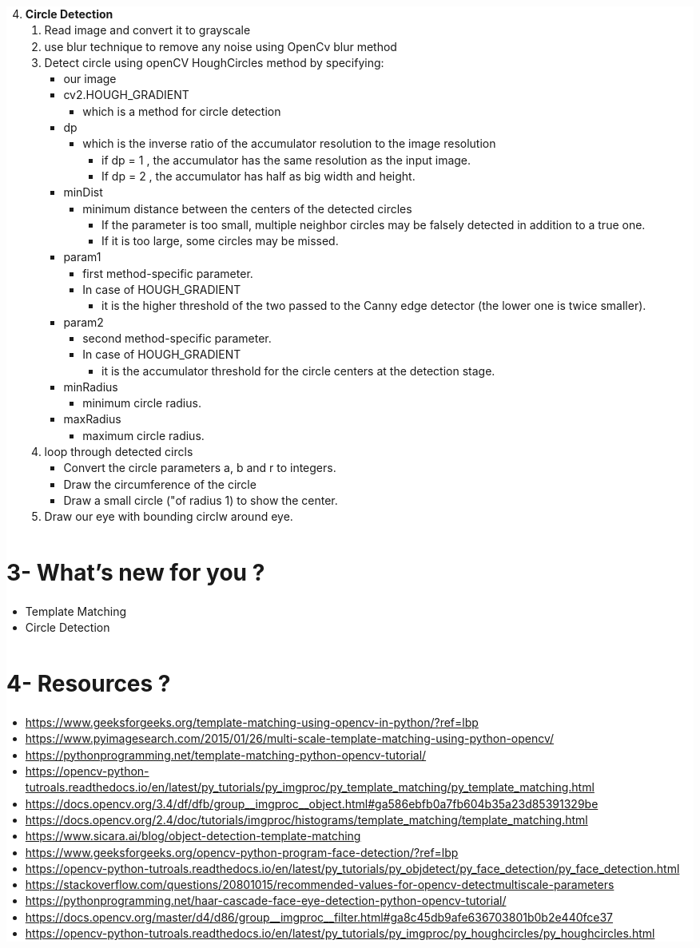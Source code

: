    4. **Circle Detection** 
        1. Read image and convert it to grayscale
        2. use blur technique to remove any noise using OpenCv blur method
        3. Detect circle using openCV HoughCircles method by specifying:
           - our image
           - cv2.HOUGH_GRADIENT 
             - which is a method for circle detection
           - dp 
             - which is the inverse ratio of the accumulator resolution to the image resolution  
               - if dp = 1 , the accumulator has the same resolution as the input image.
               - If dp = 2 , the accumulator has half as big width and height.
           - minDist
             - minimum distance between the centers of the detected circles    
               -  If the parameter is too small, multiple neighbor circles may be falsely detected in addition to a true one.
               - If it is too large, some circles may be missed.
           - param1
             - first method-specific parameter.
             - In case of HOUGH_GRADIENT
               - it is the higher threshold of the two passed to the Canny edge detector (the lower one is twice smaller). 
           - param2	
             - second method-specific parameter.
             - In case of HOUGH_GRADIENT 
               - it is the accumulator threshold for the circle centers at the detection stage.   
           - minRadius
             - minimum circle radius.
           - maxRadius
             - maximum circle radius.  
        4. loop through detected circls 
           - Convert the circle parameters a, b and r to integers.
           - Draw the circumference of the circle
           - Draw a small circle ("of radius 1) to show the center. 
        5. Draw our eye with bounding circlw around eye.                     
              
# 3- What’s new for you ?

   - Template Matching
   - Circle Detection

# 4- Resources ? 

   - https://www.geeksforgeeks.org/template-matching-using-opencv-in-python/?ref=lbp
   - https://www.pyimagesearch.com/2015/01/26/multi-scale-template-matching-using-python-opencv/
   - https://pythonprogramming.net/template-matching-python-opencv-tutorial/
   - https://opencv-python-tutroals.readthedocs.io/en/latest/py_tutorials/py_imgproc/py_template_matching/py_template_matching.html
   - https://docs.opencv.org/3.4/df/dfb/group__imgproc__object.html#ga586ebfb0a7fb604b35a23d85391329be
   - https://docs.opencv.org/2.4/doc/tutorials/imgproc/histograms/template_matching/template_matching.html
   - https://www.sicara.ai/blog/object-detection-template-matching
   - https://www.geeksforgeeks.org/opencv-python-program-face-detection/?ref=lbp
   - https://opencv-python-tutroals.readthedocs.io/en/latest/py_tutorials/py_objdetect/py_face_detection/py_face_detection.html
   - https://stackoverflow.com/questions/20801015/recommended-values-for-opencv-detectmultiscale-parameters
   - https://pythonprogramming.net/haar-cascade-face-eye-detection-python-opencv-tutorial/
   - https://docs.opencv.org/master/d4/d86/group__imgproc__filter.html#ga8c45db9afe636703801b0b2e440fce37
   - https://opencv-python-tutroals.readthedocs.io/en/latest/py_tutorials/py_imgproc/py_houghcircles/py_houghcircles.html
